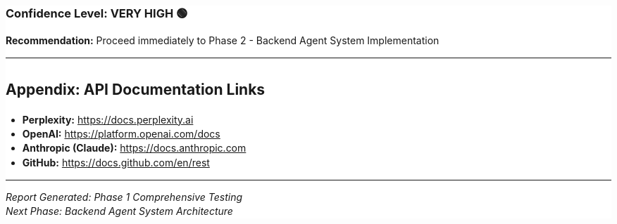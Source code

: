 ### Confidence Level: **VERY HIGH** 🟢

**Recommendation:** Proceed immediately to Phase 2 - Backend Agent System Implementation

---

## Appendix: API Documentation Links

- **Perplexity:** https://docs.perplexity.ai
- **OpenAI:** https://platform.openai.com/docs
- **Anthropic (Claude):** https://docs.anthropic.com
- **GitHub:** https://docs.github.com/en/rest

---

*Report Generated: Phase 1 Comprehensive Testing*  
*Next Phase: Backend Agent System Architecture*

